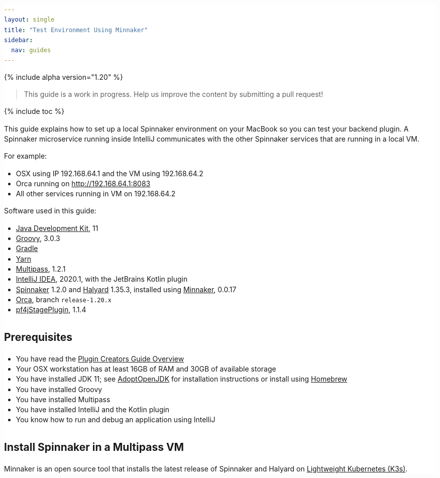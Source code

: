 ```yaml
---
layout: single
title: "Test Environment Using Minnaker"
sidebar:
  nav: guides
---
```


{% include alpha version="1.20" %}
> This guide is a work in progress. Help us improve the content by submitting a pull request!

{% include toc %}

This guide explains how to set up a local Spinnaker environment on your MacBook so you can test your backend plugin. A Spinnaker microservice running inside IntelliJ communicates with the other Spinnaker services that are running in a local VM.

For example:
* OSX using IP 192.168.64.1 and the VM using 192.168.64.2
* Orca running on http://192.168.64.1:8083
* All other services running in VM on 192.168.64.2

Software used in this guide:

* [Java Development Kit](https://adoptopenjdk.net/), 11
* [Groovy](https://groovy-lang.org/), 3.0.3
* [Gradle](https://gradle.org/install/)
* [Yarn](https://classic.yarnpkg.com/en/docs/install#mac-stable)
* [Multipass](https://multipass.run/), 1.2.1
* [IntelliJ IDEA](https://www.jetbrains.com/idea/), 2020.1, with the JetBrains Kotlin plugin
* [Spinnaker](https://www.spinnaker.io/community/releases/versions/) 1.2.0 and [Halyard](https://console.cloud.google.com/gcr/images/spinnaker-marketplace/GLOBAL/halyard) 1.35.3, installed using [Minnaker](https://github.com/armory/minnaker), 0.0.17
* [Orca](https://github.com/spinnaker/orca/), branch `release-1.20.x`
* [pf4jStagePlugin](https://github.com/spinnaker-plugin-examples/pf4jStagePlugin), 1.1.4

## Prerequisites

* You have read the [Plugin Creators Guide Overview](/guides/developer/plugin-creators/overview/)
* Your OSX workstation has at least 16GB of RAM and 30GB of available storage
* You have installed JDK 11; see [AdoptOpenJDK](https://adoptopenjdk.net/installation.html#x64_mac-jdk) for installation instructions or install using [Homebrew](https://github.com/AdoptOpenJDK/homebrew-openjdk)
* You have installed Groovy
* You have installed Multipass
* You have installed IntelliJ and the Kotlin plugin
* You know how to run and debug an application using IntelliJ

## Install Spinnaker in a Multipass VM

 Minnaker is an open source tool that installs the latest release of Spinnaker and Halyard on [Lightweight Kubernetes (K3s)](https://k3s.io/).
